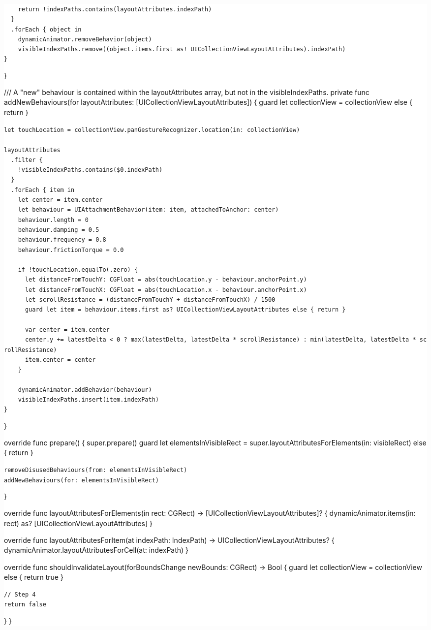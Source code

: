         return !indexPaths.contains(layoutAttributes.indexPath)
      }
      .forEach { object in
        dynamicAnimator.removeBehavior(object)
        visibleIndexPaths.remove((object.items.first as! UICollectionViewLayoutAttributes).indexPath)
    }
  }

  /// A "new" behaviour is contained within the layoutAttributes array, but not in the visibleIndexPaths.
  private func addNewBehaviours(for layoutAttributes: [UICollectionViewLayoutAttributes]) {
    guard let collectionView = collectionView else { return }

    let touchLocation = collectionView.panGestureRecognizer.location(in: collectionView)

    layoutAttributes
      .filter {
        !visibleIndexPaths.contains($0.indexPath)
      }
      .forEach { item in
        let center = item.center
        let behaviour = UIAttachmentBehavior(item: item, attachedToAnchor: center)
        behaviour.length = 0
        behaviour.damping = 0.5
        behaviour.frequency = 0.8
        behaviour.frictionTorque = 0.0

        if !touchLocation.equalTo(.zero) {
          let distanceFromTouchY: CGFloat = abs(touchLocation.y - behaviour.anchorPoint.y)
          let distanceFromTouchX: CGFloat = abs(touchLocation.x - behaviour.anchorPoint.x)
          let scrollResistance = (distanceFromTouchY + distanceFromTouchX) / 1500
          guard let item = behaviour.items.first as? UICollectionViewLayoutAttributes else { return }

          var center = item.center
          center.y += latestDelta < 0 ? max(latestDelta, latestDelta * scrollResistance) : min(latestDelta, latestDelta * scrollResistance)
          item.center = center
        }

        dynamicAnimator.addBehavior(behaviour)
        visibleIndexPaths.insert(item.indexPath)
    }
  }

  override func prepare() {
    super.prepare()
    guard let elementsInVisibleRect = super.layoutAttributesForElements(in: visibleRect) else { return }

    removeDisusedBehaviours(from: elementsInVisibleRect)
    addNewBehaviours(for: elementsInVisibleRect)
  }

  override func layoutAttributesForElements(in rect: CGRect) -> [UICollectionViewLayoutAttributes]? {
    dynamicAnimator.items(in: rect) as? [UICollectionViewLayoutAttributes]
  }

  override func layoutAttributesForItem(at indexPath: IndexPath) -> UICollectionViewLayoutAttributes? {
    dynamicAnimator.layoutAttributesForCell(at: indexPath)
  }

  override func shouldInvalidateLayout(forBoundsChange newBounds: CGRect) -> Bool {
    guard let collectionView = collectionView else { return true }

    // Step 4
    return false
  }
}